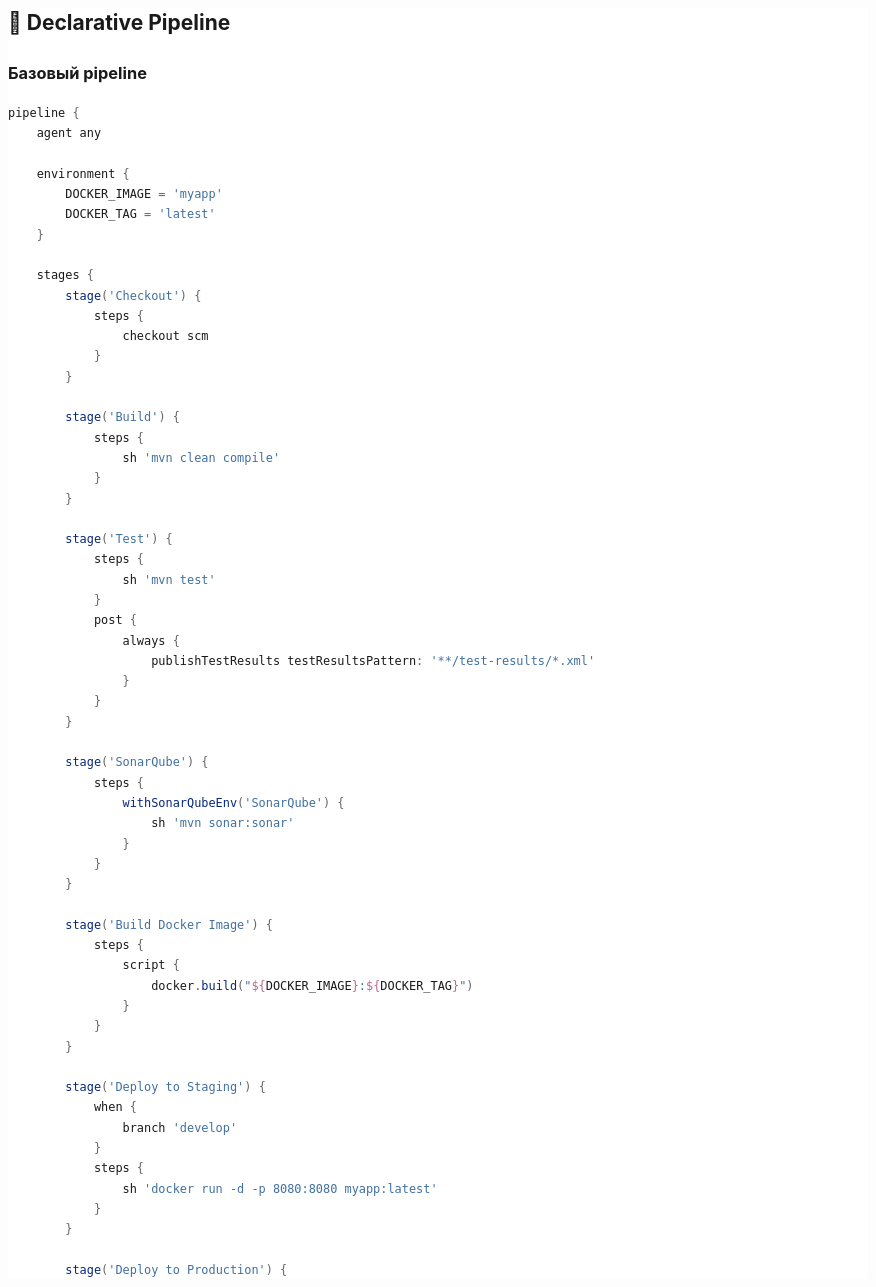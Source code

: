 ## 🔄 Declarative Pipeline

### Базовый pipeline
```groovy
pipeline {
    agent any
    
    environment {
        DOCKER_IMAGE = 'myapp'
        DOCKER_TAG = 'latest'
    }
    
    stages {
        stage('Checkout') {
            steps {
                checkout scm
            }
        }
        
        stage('Build') {
            steps {
                sh 'mvn clean compile'
            }
        }
        
        stage('Test') {
            steps {
                sh 'mvn test'
            }
            post {
                always {
                    publishTestResults testResultsPattern: '**/test-results/*.xml'
                }
            }
        }
        
        stage('SonarQube') {
            steps {
                withSonarQubeEnv('SonarQube') {
                    sh 'mvn sonar:sonar'
                }
            }
        }
        
        stage('Build Docker Image') {
            steps {
                script {
                    docker.build("${DOCKER_IMAGE}:${DOCKER_TAG}")
                }
            }
        }
        
        stage('Deploy to Staging') {
            when {
                branch 'develop'
            }
            steps {
                sh 'docker run -d -p 8080:8080 myapp:latest'
            }
        }
        
        stage('Deploy to Production') {
```